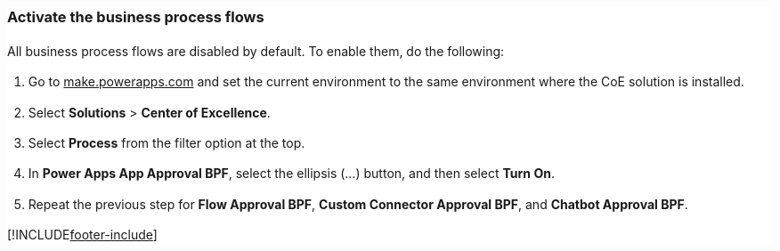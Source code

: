 ### Activate the business process flows

All business process flows are disabled by default. To enable them, do the following:

1. Go to [make.powerapps.com](<https://make.powerapps.com>) and set the current environment to the same environment where the CoE solution is installed.

1. Select **Solutions** > **Center of Excellence**.

1. Select **Process** from the filter option at the top.

1. In **Power Apps App Approval BPF**, select the ellipsis (…) button, and then select **Turn On**.

1. Repeat the previous step for **Flow Approval BPF**, **Custom Connector Approval BPF**, and **Chatbot Approval BPF**.

[!INCLUDE[footer-include](../../includes/footer-banner.md)]
